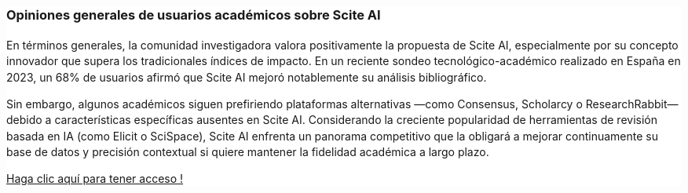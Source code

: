 <h3>Opiniones generales de usuarios académicos sobre Scite AI</h3>

<p>En términos generales, la comunidad investigadora valora positivamente la propuesta de Scite AI, especialmente por su concepto innovador que supera los tradicionales índices de impacto. En un reciente sondeo tecnológico-académico realizado en España en 2023, un 68% de usuarios afirmó que Scite AI mejoró notablemente su análisis bibliográfico.</p>

<p>Sin embargo, algunos académicos siguen prefiriendo plataformas alternativas —como Consensus, Scholarcy o ResearchRabbit— debido a características específicas ausentes en Scite AI. Considerando la creciente popularidad de herramientas de revisión basada en IA (como Elicit o SciSpace), Scite AI enfrenta un panorama competitivo que la obligará a mejorar continuamente su base de datos y precisión contextual si quiere mantener la fidelidad académica a largo plazo.</p>

<a target="_blank" href="https://scite.ai/?via=new">Haga clic aquí para tener acceso !</a>
